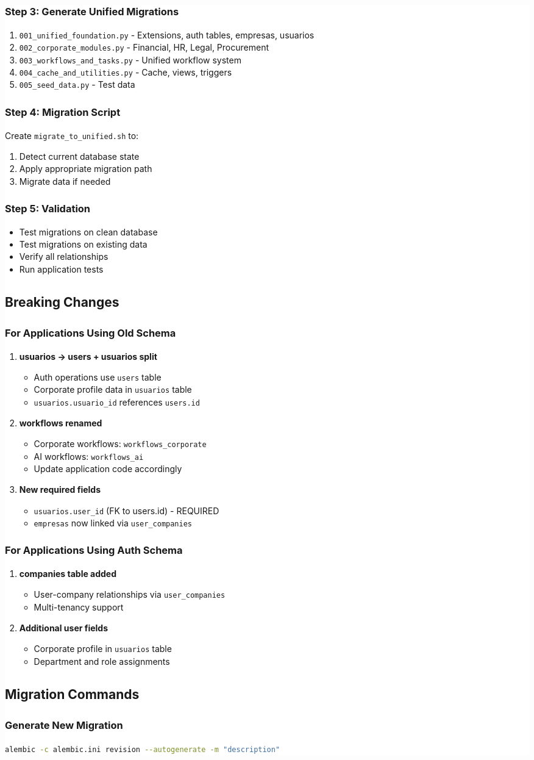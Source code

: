 ### Step 3: Generate Unified Migrations
1. `001_unified_foundation.py` - Extensions, auth tables, empresas, usuarios
2. `002_corporate_modules.py` - Financial, HR, Legal, Procurement
3. `003_workflows_and_tasks.py` - Unified workflow system
4. `004_cache_and_utilities.py` - Cache, views, triggers
5. `005_seed_data.py` - Test data

### Step 4: Migration Script
Create `migrate_to_unified.sh` to:
1. Detect current database state
2. Apply appropriate migration path
3. Migrate data if needed

### Step 5: Validation
- Test migrations on clean database
- Test migrations on existing data
- Verify all relationships
- Run application tests

## Breaking Changes

### For Applications Using Old Schema
1. **usuarios → users + usuarios split**
   - Auth operations use `users` table
   - Corporate profile data in `usuarios` table
   - `usuarios.usuario_id` references `users.id`

2. **workflows renamed**
   - Corporate workflows: `workflows_corporate`
   - AI workflows: `workflows_ai`
   - Update application code accordingly

3. **New required fields**
   - `usuarios.user_id` (FK to users.id) - REQUIRED
   - `empresas` now linked via `user_companies`

### For Applications Using Auth Schema
1. **companies table added**
   - User-company relationships via `user_companies`
   - Multi-tenancy support

2. **Additional user fields**
   - Corporate profile in `usuarios` table
   - Department and role assignments

## Migration Commands

### Generate New Migration
```bash
alembic -c alembic.ini revision --autogenerate -m "description"
```
